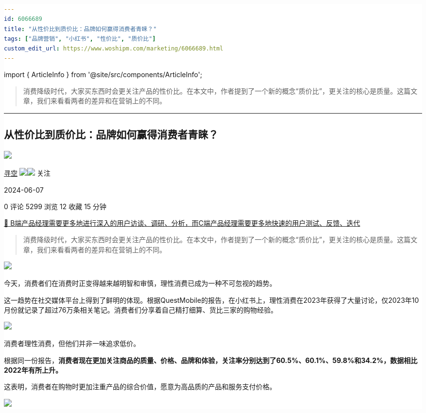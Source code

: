 ```yaml
---
id: 6066689
title: "从性价比到质价比：品牌如何赢得消费者青睐？"
tags: ["品牌营销", "小红书", "性价比", "质价比"]
custom_edit_url: https://www.woshipm.com/marketing/6066689.html
---
```

import { ArticleInfo } from '@site/src/components/ArticleInfo';

<ArticleInfo
    author="寻空"
    authorLink="https://www.woshipm.com/u/846631"
    published="2024-06-07"
    views={5299}
    comments={0}
    collects={12}
/>

> 消费降级时代，大家买东西时会更关注产品的性价比。在本文中，作者提到了一个新的概念“质价比”，更关注的核心是质量。这篇文章，我们来看看两者的差异和在营销上的不同。

---

## 从性价比到质价比：品牌如何赢得消费者青睐？

[![](https://static.woshipm.com/pmadmin_avatar_20240320101429_3827.jpg?imageView2/1/w/72/h/72/q/100)](https://www.woshipm.com/u/846631)

[寻空](https://www.woshipm.com/u/846631) ![](https://static.woshipm.com/tag/1121_1@2x.png)![](https://static.woshipm.com/tag/2203_1@2x.png) 关注

2024-06-07

0 评论 5299 浏览 12 收藏 15 分钟

[🔗 B端产品经理需要更多地进行深入的用户访谈、调研、分析，而C端产品经理需要更多地快速的用户测试、反馈、迭代](https://ke.qidianla.com/courses/bcpm)

> 消费降级时代，大家买东西时会更关注产品的性价比。在本文中，作者提到了一个新的概念“质价比”，更关注的核心是质量。这篇文章，我们来看看两者的差异和在营销上的不同。

![](https://image.woshipm.com/2023/04/14/25b2ed6e-da8e-11ed-9503-00163e0b5ff3.png)

今天，消费者们在消费时正变得越来越明智和审慎，理性消费已成为一种不可忽视的趋势。

这一趋势在社交媒体平台上得到了鲜明的体现。根据QuestMobile的报告，在小红书上，理性消费在2023年获得了大量讨论，仅2023年10月份就记录了超过76万条相关笔记。消费者们分享着自己精打细算、货比三家的购物经验。

![](https://image.woshipm.com/wp-files/2024/06/OPMnmTMBUK9OPuLILBH6.png)

消费者理性消费，但他们并非一味追求低价。

根据同一份报告，**消费者现在更加关注商品的质量、价格、品牌和体验，关注率分别达到了60.5%、60.1%、59.8%和34.2%，数据相比2022年有所上升。**

这表明，消费者在购物时更加注重产品的综合价值，愿意为高品质的产品和服务支付价格。

![](https://image.woshipm.com/wp-files/2024/06/7xLSQaqOK8i9hCPDLbZf.png)
